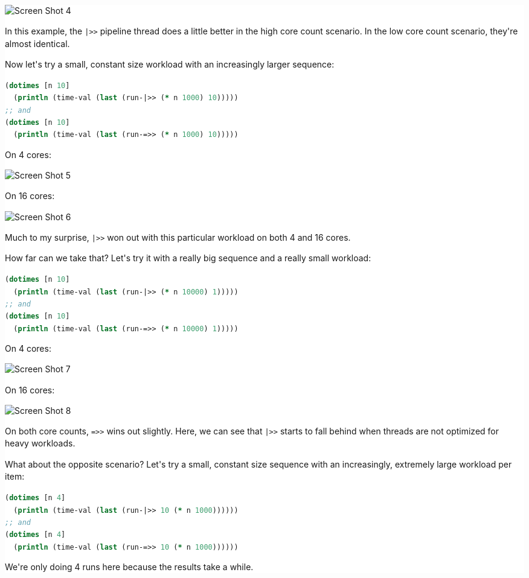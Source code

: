 <img width="600" alt="Screen Shot 4" src="https://user-images.githubusercontent.com/127271/134776819-d91f5db4-5ea0-4239-a658-01e99f23be39.png">

In this example, the `|>>` pipeline thread does a little better in the high core count scenario. In the low core count scenario, they're almost identical.

Now let's try a small, constant size workload with an increasingly larger sequence:
```clojure
(dotimes [n 10]
  (println (time-val (last (run-|>> (* n 1000) 10)))))
;; and 
(dotimes [n 10]
  (println (time-val (last (run-=>> (* n 1000) 10)))))
```

On 4 cores:

<img width="600" alt="Screen Shot 5" src="https://user-images.githubusercontent.com/127271/134776902-8854c7c9-9a40-4a03-b180-a1c2e957c3e7.png">

On 16 cores:

<img width="600" alt="Screen Shot 6" src="https://user-images.githubusercontent.com/127271/134776977-a1299ce0-701a-405f-b3dd-2d9e47a696ef.png">

Much to my surprise, `|>>` won out with this particular workload on both 4 and 16 cores.

How far can we take that? Let's try it with a really big sequence and a really small workload:
```clojure
(dotimes [n 10]
  (println (time-val (last (run-|>> (* n 10000) 1)))))
;; and
(dotimes [n 10]
  (println (time-val (last (run-=>> (* n 10000) 1)))))
```

On 4 cores:

<img width="600" alt="Screen Shot 7" src="https://user-images.githubusercontent.com/127271/134777081-a8d7de22-984e-4ec8-8e4a-687d701c8230.png">

On 16 cores:

<img width="600" alt="Screen Shot 8" src="https://user-images.githubusercontent.com/127271/134777118-0cb1711c-1245-4f4b-af4e-50b76252d7a6.png">

On both core counts, `=>>` wins out slightly. Here, we can see that `|>>` starts to fall behind when threads are not optimized for heavy workloads.

What about the opposite scenario? Let's try a small, constant size sequence with an increasingly, extremely large workload per item:

```clojure
(dotimes [n 4]
  (println (time-val (last (run-|>> 10 (* n 1000))))))
;; and
(dotimes [n 4]
  (println (time-val (last (run-=>> 10 (* n 1000))))))
```
We're only doing 4 runs here because the results take a while.
